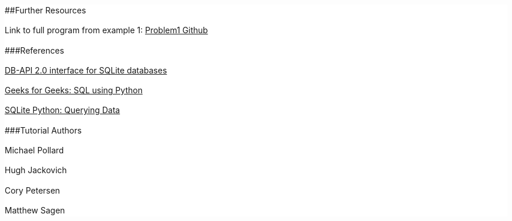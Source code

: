 ##Further Resources

Link to full program from example 1: [Problem1 Github](https://github.com/Matt3697/CSCI-440/blob/master/sql_tutorial.py "Our Github Repo for Problem1")

###References

[DB-API 2.0 interface for SQLite databases](https://docs.python.org/2/library/sqlite3.html "DB-API 2.0 interface for SQLite databases")

[Geeks for Geeks: SQL using Python](https://www.geeksforgeeks.org/sql-using-python/)

[SQLite Python: Querying Data](http://www.sqlitetutorial.net/sqlite-python/sqlite-python-select/ "SQLite Python: Querying Data")

###Tutorial Authors

Michael Pollard

Hugh Jackovich

Cory Petersen

Matthew Sagen
